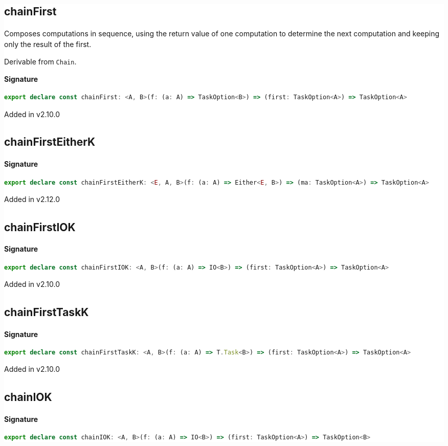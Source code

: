 ## chainFirst

Composes computations in sequence, using the return value of one computation to determine the next computation and
keeping only the result of the first.

Derivable from `Chain`.

**Signature**

```ts
export declare const chainFirst: <A, B>(f: (a: A) => TaskOption<B>) => (first: TaskOption<A>) => TaskOption<A>
```

Added in v2.10.0

## chainFirstEitherK

**Signature**

```ts
export declare const chainFirstEitherK: <E, A, B>(f: (a: A) => Either<E, B>) => (ma: TaskOption<A>) => TaskOption<A>
```

Added in v2.12.0

## chainFirstIOK

**Signature**

```ts
export declare const chainFirstIOK: <A, B>(f: (a: A) => IO<B>) => (first: TaskOption<A>) => TaskOption<A>
```

Added in v2.10.0

## chainFirstTaskK

**Signature**

```ts
export declare const chainFirstTaskK: <A, B>(f: (a: A) => T.Task<B>) => (first: TaskOption<A>) => TaskOption<A>
```

Added in v2.10.0

## chainIOK

**Signature**

```ts
export declare const chainIOK: <A, B>(f: (a: A) => IO<B>) => (first: TaskOption<A>) => TaskOption<B>
```
